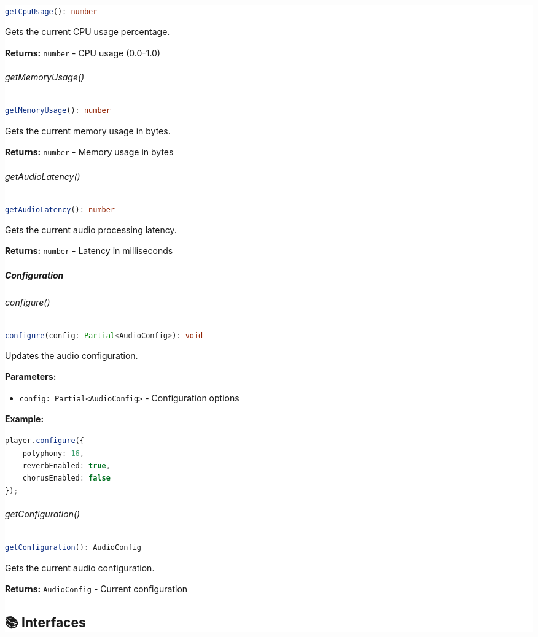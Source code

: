 ```typescript
getCpuUsage(): number
```

Gets the current CPU usage percentage.

**Returns:** `number` - CPU usage (0.0-1.0)

###### getMemoryUsage()

```typescript
getMemoryUsage(): number
```

Gets the current memory usage in bytes.

**Returns:** `number` - Memory usage in bytes

###### getAudioLatency()

```typescript
getAudioLatency(): number
```

Gets the current audio processing latency.

**Returns:** `number` - Latency in milliseconds

##### Configuration

###### configure()

```typescript
configure(config: Partial<AudioConfig>): void
```

Updates the audio configuration.

**Parameters:**
- `config: Partial<AudioConfig>` - Configuration options

**Example:**
```typescript
player.configure({
    polyphony: 16,
    reverbEnabled: true,
    chorusEnabled: false
});
```

###### getConfiguration()

```typescript
getConfiguration(): AudioConfig
```

Gets the current audio configuration.

**Returns:** `AudioConfig` - Current configuration

## 📚 Interfaces
